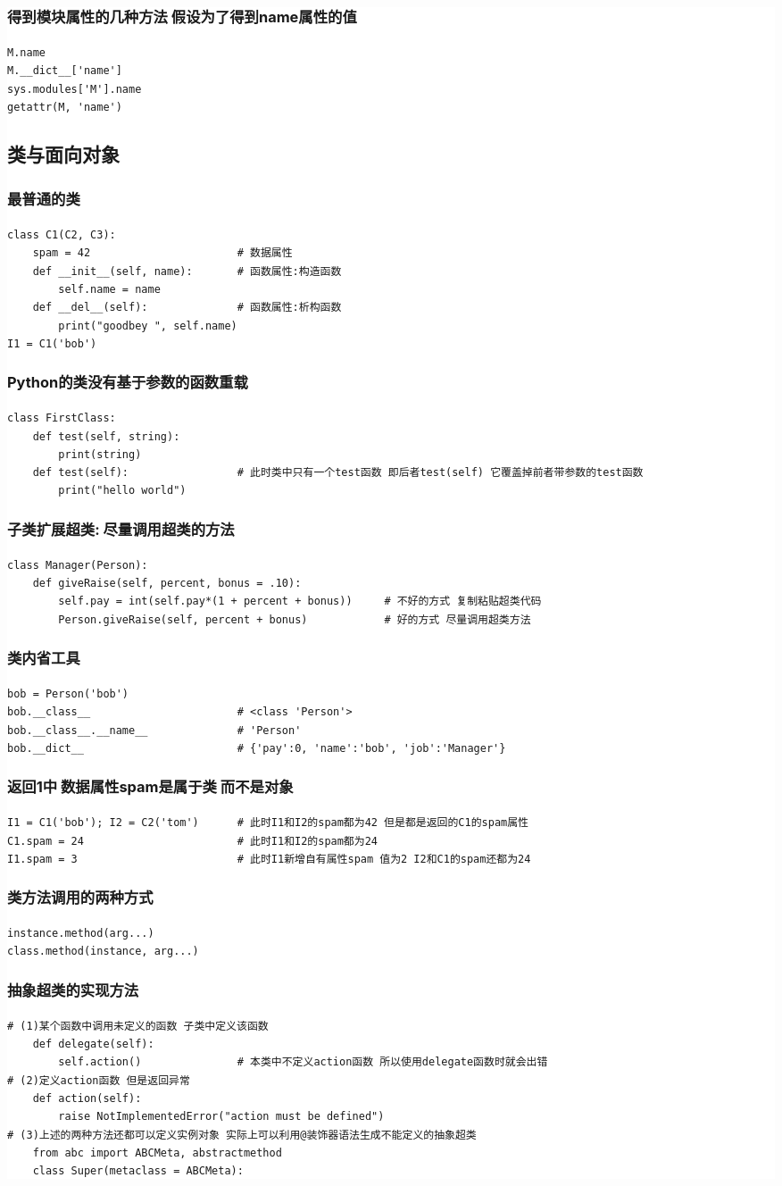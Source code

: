 ### 得到模块属性的几种方法 假设为了得到name属性的值
    M.name
    M.__dict__['name']
    sys.modules['M'].name
    getattr(M, 'name')


## 类与面向对象

### 最普通的类
    class C1(C2, C3):
        spam = 42                       # 数据属性
        def __init__(self, name):       # 函数属性:构造函数
            self.name = name
        def __del__(self):              # 函数属性:析构函数
            print("goodbey ", self.name)
    I1 = C1('bob')

### Python的类没有基于参数的函数重载
    class FirstClass:
        def test(self, string):
            print(string)
        def test(self):                 # 此时类中只有一个test函数 即后者test(self) 它覆盖掉前者带参数的test函数
            print("hello world")

### 子类扩展超类: 尽量调用超类的方法
    class Manager(Person):
        def giveRaise(self, percent, bonus = .10):
            self.pay = int(self.pay*(1 + percent + bonus))     # 不好的方式 复制粘贴超类代码
            Person.giveRaise(self, percent + bonus)            # 好的方式 尽量调用超类方法

### 类内省工具
    bob = Person('bob')
    bob.__class__                       # <class 'Person'>
    bob.__class__.__name__              # 'Person'
    bob.__dict__                        # {'pay':0, 'name':'bob', 'job':'Manager'}

### 返回1中 数据属性spam是属于类 而不是对象
    I1 = C1('bob'); I2 = C2('tom')      # 此时I1和I2的spam都为42 但是都是返回的C1的spam属性
    C1.spam = 24                        # 此时I1和I2的spam都为24
    I1.spam = 3                         # 此时I1新增自有属性spam 值为2 I2和C1的spam还都为24

### 类方法调用的两种方式
    instance.method(arg...)
    class.method(instance, arg...)

### 抽象超类的实现方法
    # (1)某个函数中调用未定义的函数 子类中定义该函数
        def delegate(self):
            self.action()               # 本类中不定义action函数 所以使用delegate函数时就会出错
    # (2)定义action函数 但是返回异常
        def action(self):
            raise NotImplementedError("action must be defined")
    # (3)上述的两种方法还都可以定义实例对象 实际上可以利用@装饰器语法生成不能定义的抽象超类
        from abc import ABCMeta, abstractmethod
        class Super(metaclass = ABCMeta):